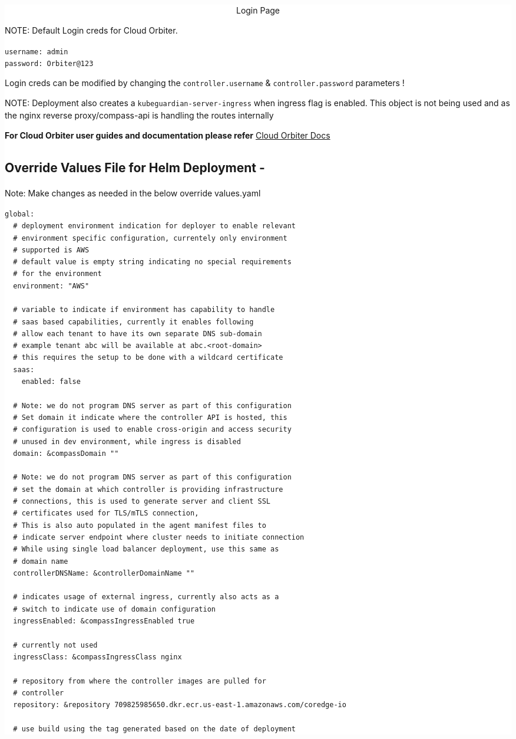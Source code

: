 <p align="center">Login Page</p>

NOTE: Default Login creds for Cloud Orbiter. 
```
username: admin
password: Orbiter@123
```
Login creds can be modified by changing the ```controller.username``` & ```controller.password``` parameters !
    
NOTE: Deployment also creates a ```kubeguardian-server-ingress``` when ingress flag is enabled. This object is not being used and as the nginx reverse proxy/compass-api is handling the routes internally

**For Cloud Orbiter user guides and documentation please refer** [Cloud Orbiter Docs](https://docs.cloudorbiter.io/)

## Override Values File for Helm Deployment - 
Note: Make changes as needed in the below override values.yaml

```
global:
  # deployment environment indication for deployer to enable relevant
  # environment specific configuration, currentely only environment
  # supported is AWS
  # default value is empty string indicating no special requirements
  # for the environment
  environment: "AWS"

  # variable to indicate if environment has capability to handle
  # saas based capabilities, currently it enables following
  # allow each tenant to have its own separate DNS sub-domain
  # example tenant abc will be available at abc.<root-domain>
  # this requires the setup to be done with a wildcard certificate
  saas:
    enabled: false

  # Note: we do not program DNS server as part of this configuration
  # Set domain it indicate where the controller API is hosted, this
  # configuration is used to enable cross-origin and access security
  # unused in dev environment, while ingress is disabled
  domain: &compassDomain ""

  # Note: we do not program DNS server as part of this configuration
  # set the domain at which controller is providing infrastructure
  # connections, this is used to generate server and client SSL
  # certificates used for TLS/mTLS connection,
  # This is also auto populated in the agent manifest files to
  # indicate server endpoint where cluster needs to initiate connection
  # While using single load balancer deployment, use this same as
  # domain name
  controllerDNSName: &controllerDomainName ""

  # indicates usage of external ingress, currently also acts as a
  # switch to indicate use of domain configuration
  ingressEnabled: &compassIngressEnabled true

  # currently not used
  ingressClass: &compassIngressClass nginx

  # repository from where the controller images are pulled for
  # controller
  repository: &repository 709825985650.dkr.ecr.us-east-1.amazonaws.com/coredge-io

  # use build using the tag generated based on the date of deployment
```